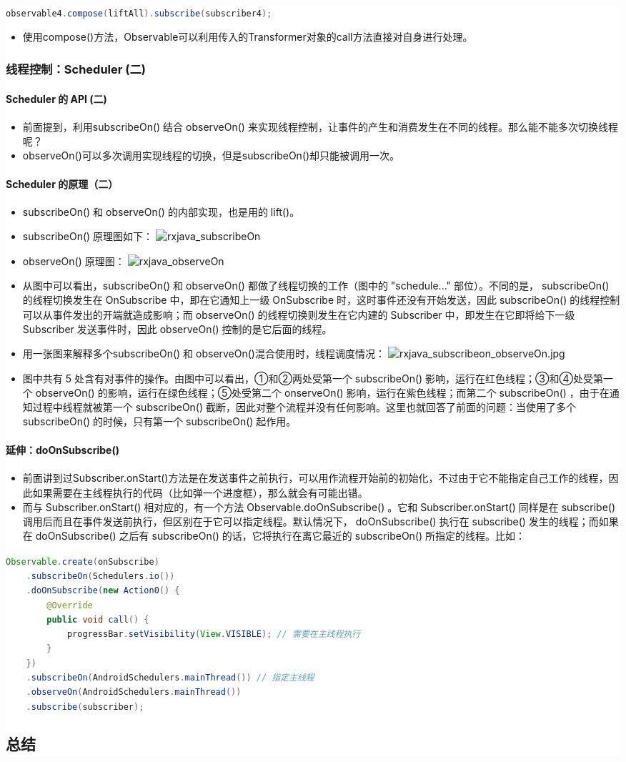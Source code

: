 ``` java
observable4.compose(liftAll).subscribe(subscriber4);
```
- 使用compose()方法，Observable可以利用传入的Transformer对象的call方法直接对自身进行处理。

### 线程控制：Scheduler (二)
#### Scheduler 的 API (二)
- 前面提到，利用subscribeOn() 结合 observeOn() 来实现线程控制，让事件的产生和消费发生在不同的线程。那么能不能多次切换线程呢？
- observeOn()可以多次调用实现线程的切换，但是subscribeOn()却只能被调用一次。

#### Scheduler 的原理（二）
- subscribeOn() 和 observeOn() 的内部实现，也是用的 lift()。
- subscribeOn() 原理图如下：
![rxjava_subscribeOn](/upload/image/zlw/rxjava_subscribeOn.jpg)

- observeOn() 原理图：
![rxjava_observeOn](/upload/image/zlw/rxjava_observeOn.jpg)

- 从图中可以看出，subscribeOn() 和 observeOn() 都做了线程切换的工作（图中的 "schedule..." 部位）。不同的是， subscribeOn() 的线程切换发生在 OnSubscribe 中，即在它通知上一级 OnSubscribe 时，这时事件还没有开始发送，因此 subscribeOn() 的线程控制可以从事件发出的开端就造成影响；而 observeOn() 的线程切换则发生在它内建的 Subscriber 中，即发生在它即将给下一级 Subscriber 发送事件时，因此 observeOn() 控制的是它后面的线程。

- 用一张图来解释多个subscribeOn() 和 observeOn()混合使用时，线程调度情况：
![rxjava_subscribeon_observeOn.jpg](/upload/image/zlw/rxjava_subscribeon_observeOn.jpg)
- 图中共有 5 处含有对事件的操作。由图中可以看出，①和②两处受第一个 subscribeOn() 影响，运行在红色线程；③和④处受第一个 observeOn() 的影响，运行在绿色线程；⑤处受第二个 onserveOn() 影响，运行在紫色线程；而第二个 subscribeOn() ，由于在通知过程中线程就被第一个 subscribeOn() 截断，因此对整个流程并没有任何影响。这里也就回答了前面的问题：当使用了多个 subscribeOn() 的时候，只有第一个 subscribeOn() 起作用。


#### 延伸：doOnSubscribe()
- 前面讲到过Subscriber.onStart()方法是在发送事件之前执行，可以用作流程开始前的初始化，不过由于它不能指定自己工作的线程，因此如果需要在主线程执行的代码（比如弹一个进度框），那么就会有可能出错。
- 而与 Subscriber.onStart() 相对应的，有一个方法 Observable.doOnSubscribe() 。它和 Subscriber.onStart() 同样是在 subscribe() 调用后而且在事件发送前执行，但区别在于它可以指定线程。默认情况下， doOnSubscribe() 执行在 subscribe() 发生的线程；而如果在 doOnSubscribe() 之后有 subscribeOn() 的话，它将执行在离它最近的 subscribeOn() 所指定的线程。比如：

``` java
Observable.create(onSubscribe)
    .subscribeOn(Schedulers.io())
    .doOnSubscribe(new Action0() {
        @Override
        public void call() {
            progressBar.setVisibility(View.VISIBLE); // 需要在主线程执行
        }
    })
    .subscribeOn(AndroidSchedulers.mainThread()) // 指定主线程
    .observeOn(AndroidSchedulers.mainThread())
    .subscribe(subscriber);

```

## 总结
